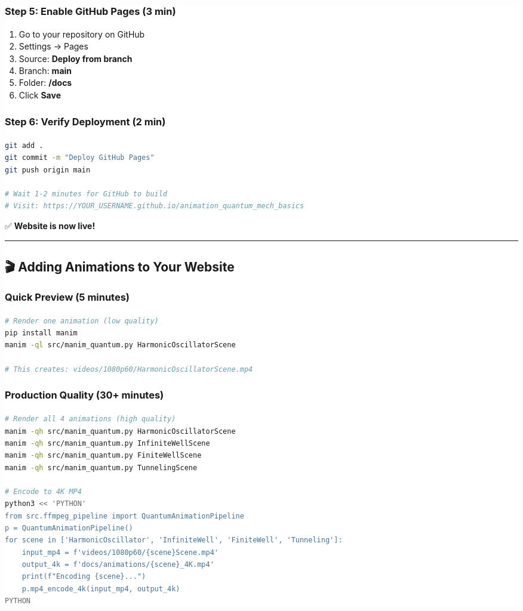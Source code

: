 ### Step 5: Enable GitHub Pages (3 min)
1. Go to your repository on GitHub
2. Settings → Pages
3. Source: **Deploy from branch**
4. Branch: **main**
5. Folder: **/docs**
6. Click **Save**

### Step 6: Verify Deployment (2 min)
```bash
git add .
git commit -m "Deploy GitHub Pages"
git push origin main

# Wait 1-2 minutes for GitHub to build
# Visit: https://YOUR_USERNAME.github.io/animation_quantum_mech_basics
```

✅ **Website is now live!**

---

## 🎬 Adding Animations to Your Website

### Quick Preview (5 minutes)
```bash
# Render one animation (low quality)
pip install manim
manim -ql src/manim_quantum.py HarmonicOscillatorScene

# This creates: videos/1080p60/HarmonicOscillatorScene.mp4
```

### Production Quality (30+ minutes)
```bash
# Render all 4 animations (high quality)
manim -qh src/manim_quantum.py HarmonicOscillatorScene
manim -qh src/manim_quantum.py InfiniteWellScene
manim -qh src/manim_quantum.py FiniteWellScene
manim -qh src/manim_quantum.py TunnelingScene

# Encode to 4K MP4
python3 << 'PYTHON'
from src.ffmpeg_pipeline import QuantumAnimationPipeline
p = QuantumAnimationPipeline()
for scene in ['HarmonicOscillator', 'InfiniteWell', 'FiniteWell', 'Tunneling']:
    input_mp4 = f'videos/1080p60/{scene}Scene.mp4'
    output_4k = f'docs/animations/{scene}_4K.mp4'
    print(f"Encoding {scene}...")
    p.mp4_encode_4k(input_mp4, output_4k)
PYTHON
```
